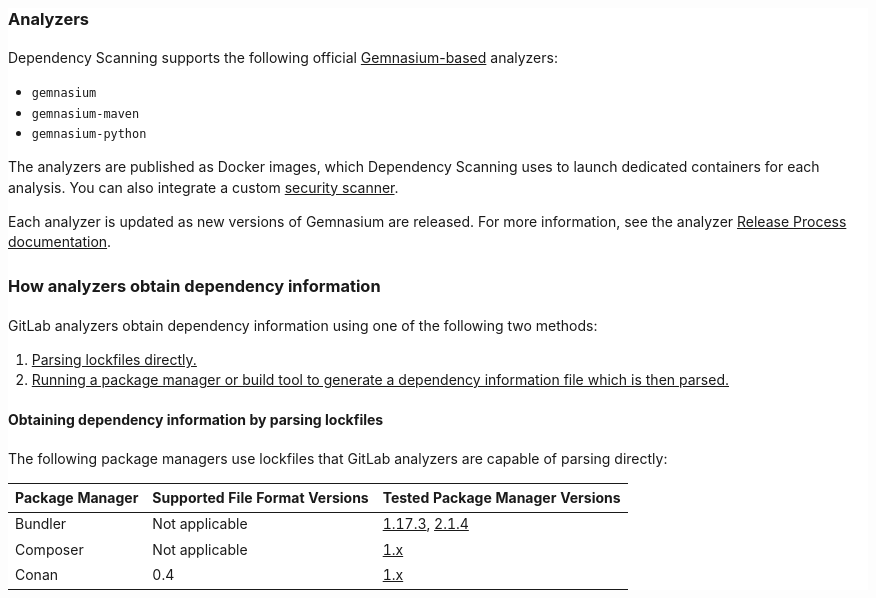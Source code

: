 ### Analyzers

Dependency Scanning supports the following official
[Gemnasium-based](https://gitlab.com/gitlab-org/security-products/analyzers/gemnasium) analyzers:

- `gemnasium`
- `gemnasium-maven`
- `gemnasium-python`

The analyzers are published as Docker images, which Dependency Scanning uses to launch dedicated
containers for each analysis. You can also integrate a custom
[security scanner](../../../development/integrations/secure.md).

Each analyzer is updated as new versions of Gemnasium are released. For more information, see the
analyzer [Release Process documentation](../../../development/sec/analyzer_development_guide.md#versioning-and-release-process).

### How analyzers obtain dependency information

GitLab analyzers obtain dependency information using one of the following two methods:

1. [Parsing lockfiles directly.](#obtaining-dependency-information-by-parsing-lockfiles)
1. [Running a package manager or build tool to generate a dependency information file which is then parsed.](#obtaining-dependency-information-by-running-a-package-manager-to-generate-a-parsable-file)

#### Obtaining dependency information by parsing lockfiles

The following package managers use lockfiles that GitLab analyzers are capable of parsing directly:


<table class="ds-table no-vertical-table-lines">
  <thead>
    <tr>
      <th>Package Manager</th>
      <th>Supported File Format Versions</th>
      <th>Tested Package Manager Versions</th>
    </tr>
  </thead>
  <tbody>
    <tr>
      <td>Bundler</td>
      <td>Not applicable</td>
      <td>
        <a href="https://gitlab.com/gitlab-org/security-products/analyzers/gemnasium/-/blob/master/qa/fixtures/ruby-bundler/default/Gemfile.lock#L118">1.17.3</a>,
        <a href="https://gitlab.com/gitlab-org/security-products/tests/ruby-bundler/-/blob/bundler2-FREEZE/Gemfile.lock#L118">2.1.4</a>
      </td>
    </tr>
    <tr>
      <td>Composer</td>
      <td>Not applicable</td>
      <td>
        <a href="https://gitlab.com/gitlab-org/security-products/analyzers/gemnasium/-/blob/master/qa/fixtures/php-composer/default/composer.lock">1.x</a>
      </td>
    </tr>
    <tr>
      <td>Conan</td>
      <td>0.4</td>
      <td>
        <a href="https://gitlab.com/gitlab-org/security-products/analyzers/gemnasium/-/blob/master/qa/fixtures/c-conan/default/conan.lock#L38">1.x</a>
      </td>
    </tr>
    <tr>